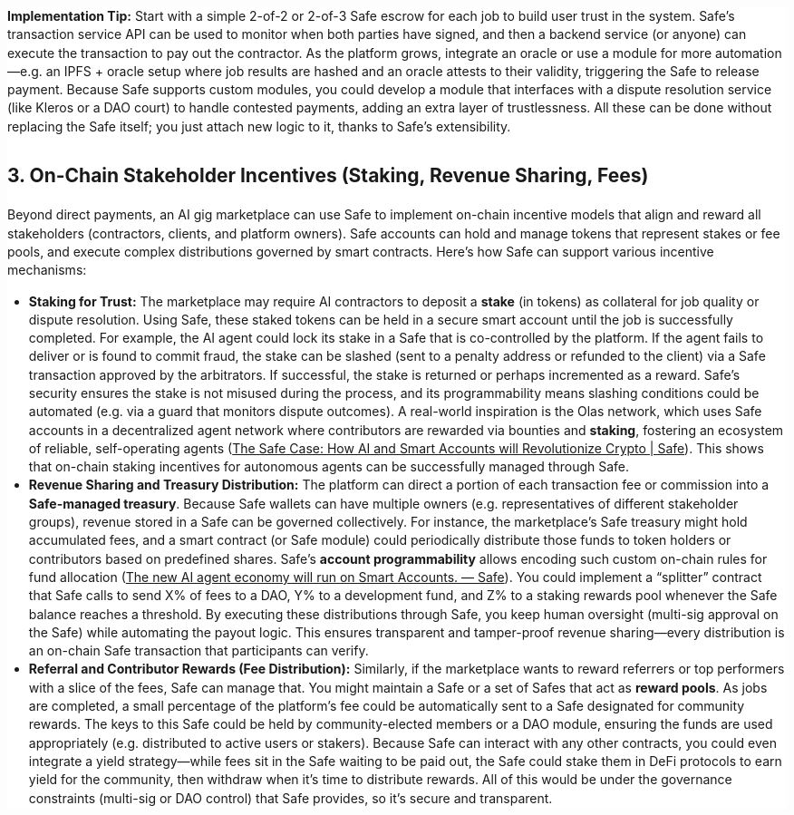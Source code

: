 **Implementation Tip:** Start with a simple 2-of-2 or 2-of-3 Safe escrow for each job to build user trust in the system. Safe’s transaction service API can be used to monitor when both parties have signed, and then a backend service (or anyone) can execute the transaction to pay out the contractor. As the platform grows, integrate an oracle or use a module for more automation—e.g. an IPFS \+ oracle setup where job results are hashed and an oracle attests to their validity, triggering the Safe to release payment. Because Safe supports custom modules, you could develop a module that interfaces with a dispute resolution service (like Kleros or a DAO court) to handle contested payments, adding an extra layer of trustlessness. All these can be done without replacing the Safe itself; you just attach new logic to it, thanks to Safe’s extensibility.

## **3\. On-Chain Stakeholder Incentives (Staking, Revenue Sharing, Fees)**

Beyond direct payments, an AI gig marketplace can use Safe to implement on-chain incentive models that align and reward all stakeholders (contractors, clients, and platform owners). Safe accounts can hold and manage tokens that represent stakes or fee pools, and execute complex distributions governed by smart contracts. Here’s how Safe can support various incentive mechanisms:

* **Staking for Trust:** The marketplace may require AI contractors to deposit a **stake** (in tokens) as collateral for job quality or dispute resolution. Using Safe, these staked tokens can be held in a secure smart account until the job is successfully completed. For example, the AI agent could lock its stake in a Safe that is co-controlled by the platform. If the agent fails to deliver or is found to commit fraud, the stake can be slashed (sent to a penalty address or refunded to the client) via a Safe transaction approved by the arbitrators. If successful, the stake is returned or perhaps incremented as a reward. Safe’s security ensures the stake is not misused during the process, and its programmability means slashing conditions could be automated (e.g. via a guard that monitors dispute outcomes). A real-world inspiration is the Olas network, which uses Safe accounts in a decentralized agent network where contributors are rewarded via bounties and **staking**, fostering an ecosystem of reliable, self-operating agents ([The Safe Case: How AI and Smart Accounts will Revolutionize Crypto | Safe](https://safe.global/blog/the-safe-case-ai-smart-accounts-crypto#:~:text=Olas%20is%20developing%20a%20decentralized,agents%20that%20streamline%20crypto%20infrastructure)). This shows that on-chain staking incentives for autonomous agents can be successfully managed through Safe.
* **Revenue Sharing and Treasury Distribution:** The platform can direct a portion of each transaction fee or commission into a **Safe-managed treasury**. Because Safe wallets can have multiple owners (e.g. representatives of different stakeholder groups), revenue stored in a Safe can be governed collectively. For instance, the marketplace’s Safe treasury might hold accumulated fees, and a smart contract (or Safe module) could periodically distribute those funds to token holders or contributors based on predefined shares. Safe’s **account programmability** allows encoding such custom on-chain rules for fund allocation ([The new AI agent economy will run on Smart Accounts. — Safe](https://safe.mirror.xyz/V965PykKzlE1PCuWxBjsCJR12WscLcnMxuvR9E9bP-Y#:~:text=Smart%20Accounts%20are%20critical%20infrastructure,leveraged%20in%20the%20onchain%20economy)). You could implement a “splitter” contract that Safe calls to send X% of fees to a DAO, Y% to a development fund, and Z% to a staking rewards pool whenever the Safe balance reaches a threshold. By executing these distributions through Safe, you keep human oversight (multi-sig approval on the Safe) while automating the payout logic. This ensures transparent and tamper-proof revenue sharing—every distribution is an on-chain Safe transaction that participants can verify.
* **Referral and Contributor Rewards (Fee Distribution):** Similarly, if the marketplace wants to reward referrers or top performers with a slice of the fees, Safe can manage that. You might maintain a Safe or a set of Safes that act as **reward pools**. As jobs are completed, a small percentage of the platform’s fee could be automatically sent to a Safe designated for community rewards. The keys to this Safe could be held by community-elected members or a DAO module, ensuring the funds are used appropriately (e.g. distributed to active users or stakers). Because Safe can interact with any other contracts, you could even integrate a yield strategy—while fees sit in the Safe waiting to be paid out, the Safe could stake them in DeFi protocols to earn yield for the community, then withdraw when it’s time to distribute rewards. All of this would be under the governance constraints (multi-sig or DAO control) that Safe provides, so it’s secure and transparent.
